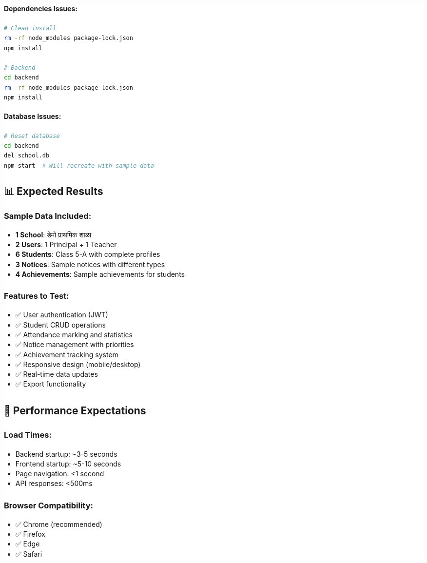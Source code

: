 #### Dependencies Issues:
```bash
# Clean install
rm -rf node_modules package-lock.json
npm install

# Backend
cd backend
rm -rf node_modules package-lock.json  
npm install
```

#### Database Issues:
```bash
# Reset database
cd backend
del school.db
npm start  # Will recreate with sample data
```

## 📊 Expected Results

### Sample Data Included:
- **1 School**: डेमो प्राथमिक शाळा
- **2 Users**: 1 Principal + 1 Teacher
- **6 Students**: Class 5-A with complete profiles
- **3 Notices**: Sample notices with different types
- **4 Achievements**: Sample achievements for students

### Features to Test:
- ✅ User authentication (JWT)
- ✅ Student CRUD operations
- ✅ Attendance marking and statistics
- ✅ Notice management with priorities
- ✅ Achievement tracking system
- ✅ Responsive design (mobile/desktop)
- ✅ Real-time data updates
- ✅ Export functionality

## 🎯 Performance Expectations

### Load Times:
- Backend startup: ~3-5 seconds
- Frontend startup: ~5-10 seconds
- Page navigation: <1 second
- API responses: <500ms

### Browser Compatibility:
- ✅ Chrome (recommended)
- ✅ Firefox
- ✅ Edge
- ✅ Safari
